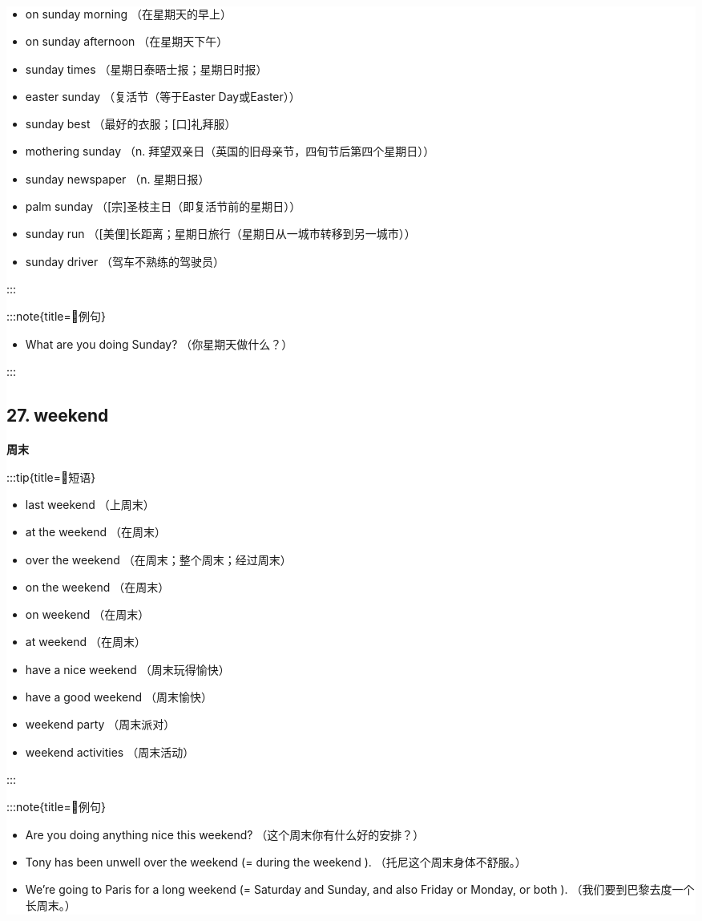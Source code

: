 - on sunday morning （在星期天的早上）

- on sunday afternoon （在星期天下午）

- sunday times （星期日泰晤士报；星期日时报）

- easter sunday （复活节（等于Easter Day或Easter））

- sunday best （最好的衣服；[口]礼拜服）

- mothering sunday （n. 拜望双亲日（英国的旧母亲节，四旬节后第四个星期日））

- sunday newspaper （n. 星期日报）

- palm sunday （[宗]圣枝主日（即复活节前的星期日））

- sunday run （[美俚]长距离；星期日旅行（星期日从一城市转移到另一城市））

- sunday driver （驾车不熟练的驾驶员）

:::

:::note{title=🎤例句}

- What are you doing Sunday? （你星期天做什么？）

:::

## 27. weekend

**周末**

:::tip{title=🤩短语}

- last weekend （上周末）

- at the weekend （在周末）

- over the weekend （在周末；整个周末；经过周末）

- on the weekend （在周末）

- on weekend （在周末）

- at weekend （在周末）

- have a nice weekend （周末玩得愉快）

- have a good weekend （周末愉快）

- weekend party （周末派对）

- weekend activities （周末活动）

:::

:::note{title=🎤例句}

- Are you doing anything nice this weekend? （这个周末你有什么好的安排？）

- Tony has been unwell over the weekend (= during the weekend ). （托尼这个周末身体不舒服。）

- We’re going to Paris for a long weekend (= Saturday and Sunday, and also Friday or Monday, or both ). （我们要到巴黎去度一个长周末。）
